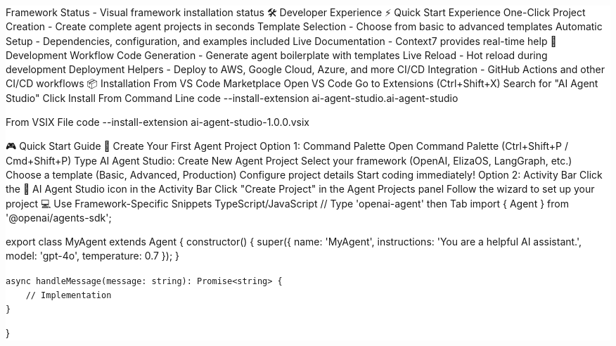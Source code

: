 Framework Status - Visual framework installation status
🛠 Developer Experience
⚡ Quick Start Experience
One-Click Project Creation - Create complete agent projects in seconds
Template Selection - Choose from basic to advanced templates
Automatic Setup - Dependencies, configuration, and examples included
Live Documentation - Context7 provides real-time help
🔄 Development Workflow
Code Generation - Generate agent boilerplate with templates
Live Reload - Hot reload during development
Deployment Helpers - Deploy to AWS, Google Cloud, Azure, and more
CI/CD Integration - GitHub Actions and other CI/CD workflows
📦 Installation
From VS Code Marketplace
Open VS Code
Go to Extensions (Ctrl+Shift+X)
Search for "AI Agent Studio"
Click Install
From Command Line
code --install-extension ai-agent-studio.ai-agent-studio

From VSIX File
code --install-extension ai-agent-studio-1.0.0.vsix

🎮 Quick Start Guide
🚀 Create Your First Agent Project
Option 1: Command Palette
Open Command Palette (Ctrl+Shift+P / Cmd+Shift+P)
Type AI Agent Studio: Create New Agent Project
Select your framework (OpenAI, ElizaOS, LangGraph, etc.)
Choose a template (Basic, Advanced, Production)
Configure project details
Start coding immediately!
Option 2: Activity Bar
Click the 🤖 AI Agent Studio icon in the Activity Bar
Click "Create Project" in the Agent Projects panel
Follow the wizard to set up your project
💻 Use Framework-Specific Snippets
TypeScript/JavaScript
// Type 'openai-agent' then Tab
import { Agent } from '@openai/agents-sdk';

export class MyAgent extends Agent {
    constructor() {
        super({
            name: 'MyAgent',
            instructions: 'You are a helpful AI assistant.',
            model: 'gpt-4o',
            temperature: 0.7
        });
    }

    async handleMessage(message: string): Promise<string> {
        // Implementation
    }
}
